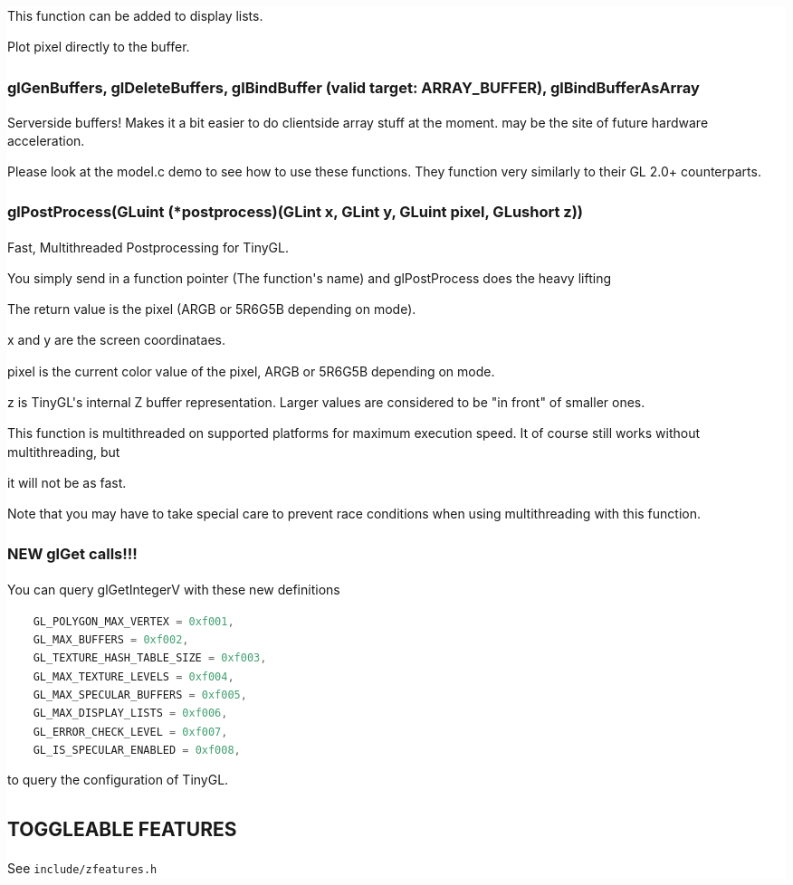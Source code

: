 This function can be added to display lists.

Plot pixel directly to the buffer.

### glGenBuffers, glDeleteBuffers, glBindBuffer (valid target: ARRAY_BUFFER), glBindBufferAsArray

Serverside buffers! Makes it a bit easier to do clientside array stuff at the moment. 
may be the site of future hardware acceleration.

Please look at the model.c demo to see how to use these functions. They function very similarly to their GL 2.0+ counterparts.

### glPostProcess(GLuint (*postprocess)(GLint x, GLint y, GLuint pixel, GLushort z))

Fast, Multithreaded Postprocessing for TinyGL. 

You simply send in a function pointer (The function's name) and glPostProcess does the heavy lifting

The return value is the pixel (ARGB or 5R6G5B depending on mode).

x and y are the screen coordinataes.

pixel is the current color value of the pixel, ARGB or 5R6G5B depending on mode.

z is TinyGL's internal Z buffer representation. Larger values are considered to be "in front" of smaller ones.

This function is multithreaded on supported platforms for maximum execution speed. It of course still works without multithreading, but

it will not be as fast.

Note that you may have to take special care to prevent race conditions when using multithreading with this function.

### NEW glGet calls!!!

You can query glGetIntegerV with these new definitions
```c
	GL_POLYGON_MAX_VERTEX = 0xf001,
	GL_MAX_BUFFERS = 0xf002,
	GL_TEXTURE_HASH_TABLE_SIZE = 0xf003,
	GL_MAX_TEXTURE_LEVELS = 0xf004,
	GL_MAX_SPECULAR_BUFFERS = 0xf005,
	GL_MAX_DISPLAY_LISTS = 0xf006,
	GL_ERROR_CHECK_LEVEL = 0xf007,
	GL_IS_SPECULAR_ENABLED = 0xf008,
```
to query the configuration of TinyGL.

## TOGGLEABLE FEATURES

See `include/zfeatures.h`
